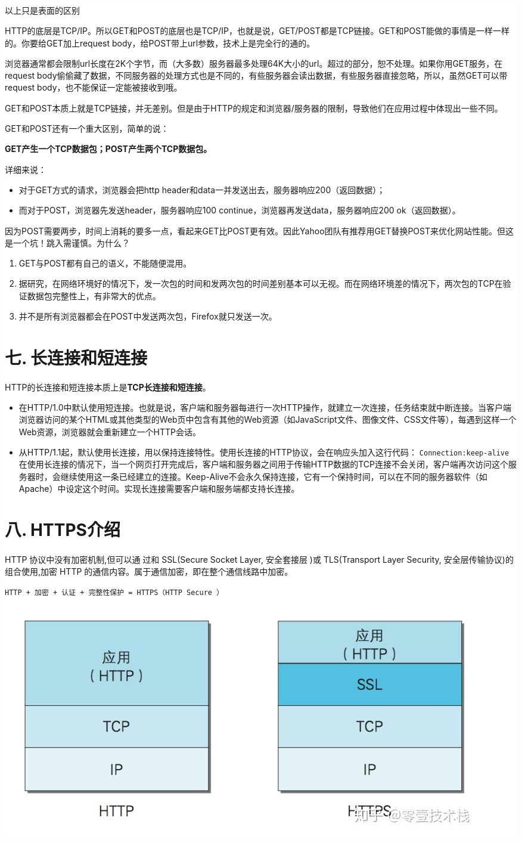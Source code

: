 以上只是表面的区别

HTTP的底层是TCP/IP。所以GET和POST的底层也是TCP/IP，也就是说，GET/POST都是TCP链接。GET和POST能做的事情是一样一样的。你要给GET加上request body，给POST带上url参数，技术上是完全行的通的。

浏览器通常都会限制url长度在2K个字节，而（大多数）服务器最多处理64K大小的url。超过的部分，恕不处理。如果你用GET服务，在request body偷偷藏了数据，不同服务器的处理方式也是不同的，有些服务器会读出数据，有些服务器直接忽略，所以，虽然GET可以带request body，也不能保证一定能被接收到哦。

GET和POST本质上就是TCP链接，并无差别。但是由于HTTP的规定和浏览器/服务器的限制，导致他们在应用过程中体现出一些不同。 


GET和POST还有一个重大区别，简单的说：

**GET产生一个TCP数据包；POST产生两个TCP数据包。**

详细来说：

* 对于GET方式的请求，浏览器会把http header和data一并发送出去，服务器响应200（返回数据）；

* 而对于POST，浏览器先发送header，服务器响应100 continue，浏览器再发送data，服务器响应200 ok（返回数据）。

因为POST需要两步，时间上消耗的要多一点，看起来GET比POST更有效。因此Yahoo团队有推荐用GET替换POST来优化网站性能。但这是一个坑！跳入需谨慎。为什么？

1. GET与POST都有自己的语义，不能随便混用。

2. 据研究，在网络环境好的情况下，发一次包的时间和发两次包的时间差别基本可以无视。而在网络环境差的情况下，两次包的TCP在验证数据包完整性上，有非常大的优点。

3. 并不是所有浏览器都会在POST中发送两次包，Firefox就只发送一次。

# 七. 长连接和短连接
HTTP的长连接和短连接本质上是**TCP长连接和短连接**。

* 在HTTP/1.0中默认使用短连接。也就是说，客户端和服务器每进行一次HTTP操作，就建立一次连接，任务结束就中断连接。当客户端浏览器访问的某个HTML或其他类型的Web页中包含有其他的Web资源（如JavaScript文件、图像文件、CSS文件等），每遇到这样一个Web资源，浏览器就会重新建立一个HTTP会话。

* 从HTTP/1.1起，默认使用长连接，用以保持连接特性。使用长连接的HTTP协议，会在响应头加入这行代码：
`Connection:keep-alive`
在使用长连接的情况下，当一个网页打开完成后，客户端和服务器之间用于传输HTTP数据的TCP连接不会关闭，客户端再次访问这个服务器时，会继续使用这一条已经建立的连接。Keep-Alive不会永久保持连接，它有一个保持时间，可以在不同的服务器软件（如Apache）中设定这个时间。实现长连接需要客户端和服务端都支持长连接。

# 八. HTTPS介绍

HTTP 协议中没有加密机制,但可以通 过和 SSL(Secure Socket Layer, 安全套接层 )或 TLS(Transport Layer Security, 安全层传输协议)的组合使用,加密 HTTP 的通信内容。属于通信加密，即在整个通信线路中加密。

```shell
HTTP + 加密 + 认证 + 完整性保护 = HTTPS（HTTP Secure ）
```
![9b1959ad03caef605684a6d70ff2b568](HTTP协议详解.resources/FF3C5359-8720-42C3-AA5D-883FED419245.jpg)
